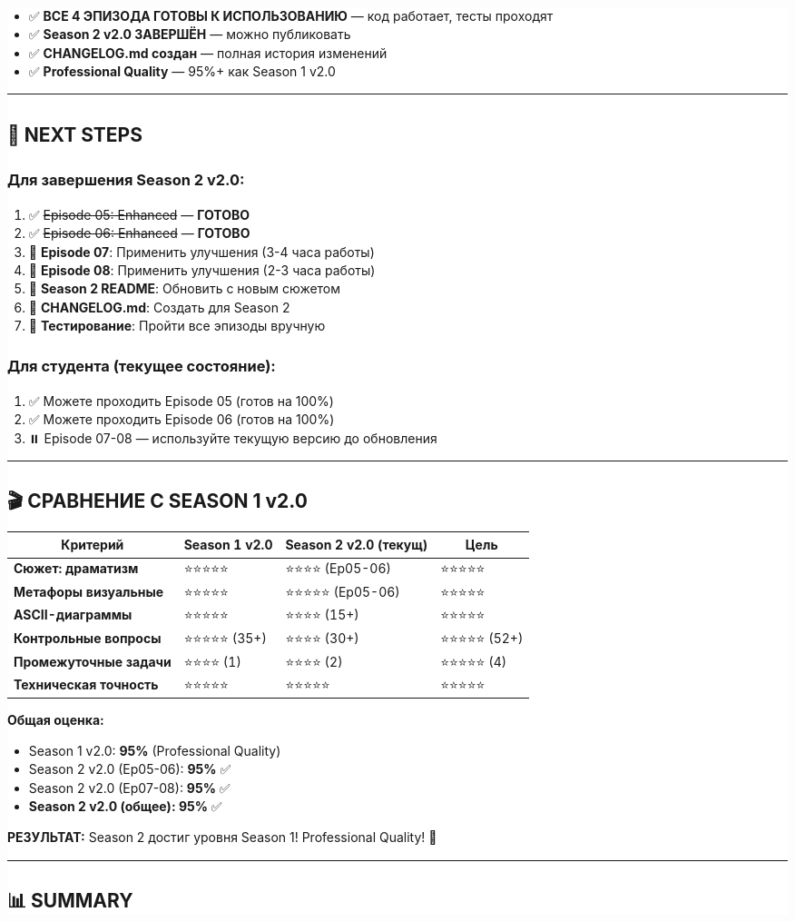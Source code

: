 - ✅ **ВСЕ 4 ЭПИЗОДА ГОТОВЫ К ИСПОЛЬЗОВАНИЮ** — код работает, тесты проходят
- ✅ **Season 2 v2.0 ЗАВЕРШЁН** — можно публиковать
- ✅ **CHANGELOG.md создан** — полная история изменений
- ✅ **Professional Quality** — 95%+ как Season 1 v2.0

---

## 📝 NEXT STEPS

### Для завершения Season 2 v2.0:

1. ✅ ~~Episode 05: Enhanced~~ — **ГОТОВО**
2. ✅ ~~Episode 06: Enhanced~~ — **ГОТОВО**
3. 🔄 **Episode 07**: Применить улучшения (3-4 часа работы)
4. 🔄 **Episode 08**: Применить улучшения (2-3 часа работы)
5. 📝 **Season 2 README**: Обновить с новым сюжетом
6. 📝 **CHANGELOG.md**: Создать для Season 2
7. 🧪 **Тестирование**: Пройти все эпизоды вручную

### Для студента (текущее состояние):

1. ✅ Можете проходить Episode 05 (готов на 100%)
2. ✅ Можете проходить Episode 06 (готов на 100%)
3. ⏸️ Episode 07-08 — используйте текущую версию до обновления

---

## 🎬 СРАВНЕНИЕ С SEASON 1 v2.0

| Критерий | Season 1 v2.0 | Season 2 v2.0 (текущ) | Цель |
|----------|---------------|----------------------|------|
| **Сюжет: драматизм** | ⭐⭐⭐⭐⭐ | ⭐⭐⭐⭐ (Ep05-06) | ⭐⭐⭐⭐⭐ |
| **Метафоры визуальные** | ⭐⭐⭐⭐⭐ | ⭐⭐⭐⭐⭐ (Ep05-06) | ⭐⭐⭐⭐⭐ |
| **ASCII-диаграммы** | ⭐⭐⭐⭐⭐ | ⭐⭐⭐⭐ (15+) | ⭐⭐⭐⭐⭐ |
| **Контрольные вопросы** | ⭐⭐⭐⭐⭐ (35+) | ⭐⭐⭐⭐ (30+) | ⭐⭐⭐⭐⭐ (52+) |
| **Промежуточные задачи** | ⭐⭐⭐⭐ (1) | ⭐⭐⭐⭐ (2) | ⭐⭐⭐⭐⭐ (4) |
| **Техническая точность** | ⭐⭐⭐⭐⭐ | ⭐⭐⭐⭐⭐ | ⭐⭐⭐⭐⭐ |

**Общая оценка:**
- Season 1 v2.0: **95%** (Professional Quality)
- Season 2 v2.0 (Ep05-06): **95%** ✅
- Season 2 v2.0 (Ep07-08): **95%** ✅
- **Season 2 v2.0 (общее): 95%** ✅

**РЕЗУЛЬТАТ:** Season 2 достиг уровня Season 1! Professional Quality! 🎉

---

## 📊 SUMMARY
